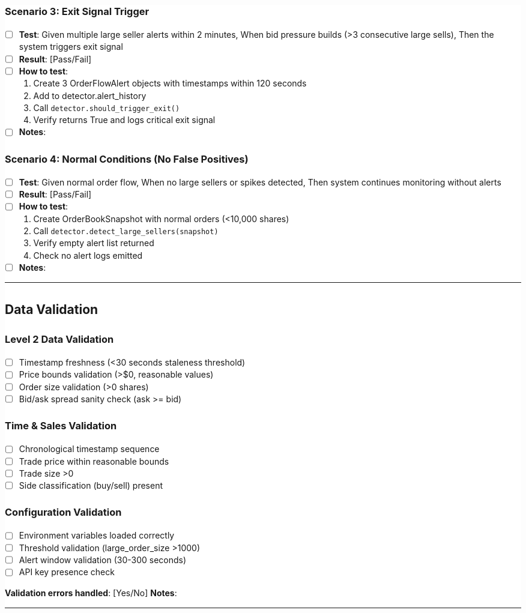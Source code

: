 ### Scenario 3: Exit Signal Trigger

- [ ] **Test**: Given multiple large seller alerts within 2 minutes, When bid pressure builds (>3 consecutive large sells), Then the system triggers exit signal
- [ ] **Result**: [Pass/Fail]
- [ ] **How to test**:
  1. Create 3 OrderFlowAlert objects with timestamps within 120 seconds
  2. Add to detector.alert_history
  3. Call `detector.should_trigger_exit()`
  4. Verify returns True and logs critical exit signal
- [ ] **Notes**:

### Scenario 4: Normal Conditions (No False Positives)

- [ ] **Test**: Given normal order flow, When no large sellers or spikes detected, Then system continues monitoring without alerts
- [ ] **Result**: [Pass/Fail]
- [ ] **How to test**:
  1. Create OrderBookSnapshot with normal orders (<10,000 shares)
  2. Call `detector.detect_large_sellers(snapshot)`
  3. Verify empty alert list returned
  4. Check no alert logs emitted
- [ ] **Notes**:

---

## Data Validation

### Level 2 Data Validation
- [ ] Timestamp freshness (<30 seconds staleness threshold)
- [ ] Price bounds validation (>$0, reasonable values)
- [ ] Order size validation (>0 shares)
- [ ] Bid/ask spread sanity check (ask >= bid)

### Time & Sales Validation
- [ ] Chronological timestamp sequence
- [ ] Trade price within reasonable bounds
- [ ] Trade size >0
- [ ] Side classification (buy/sell) present

### Configuration Validation
- [ ] Environment variables loaded correctly
- [ ] Threshold validation (large_order_size >1000)
- [ ] Alert window validation (30-300 seconds)
- [ ] API key presence check

**Validation errors handled**: [Yes/No]
**Notes**:

---

